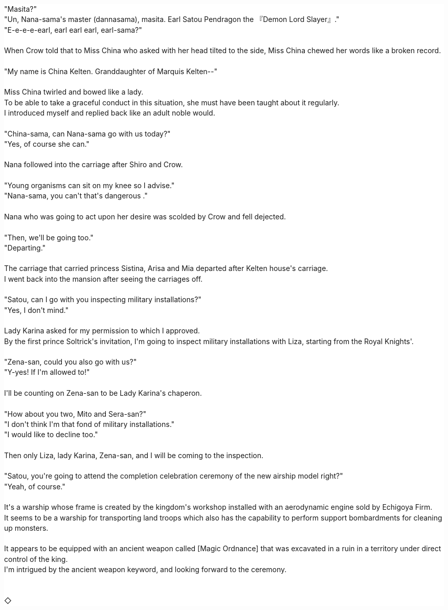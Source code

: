 "Masita?"<br/>
"Un, Nana-sama's master (dannasama), masita. Earl Satou Pendragon the 『Demon Lord Slayer』."<br/>
"E-e-e-e-earl, earl earl earl, earl-sama?"<br/>
<br/>
When Crow told that to Miss China who asked with her head tilted to the side, Miss China chewed her words like a broken record.<br/>
<br/>
"My name is China Kelten. Granddaughter of Marquis Kelten--"<br/>
<br/>
Miss China twirled and bowed like a lady.<br/>
To be able to take a graceful conduct in this situation, she must have been taught about it regularly.<br/>
I introduced myself and replied back like an adult noble would.<br/>
<br/>
"China-sama, can Nana-sama go with us today?"<br/>
"Yes, of course she can."<br/>
<br/>
Nana followed into the carriage after Shiro and Crow.<br/>
<br/>
"Young organisms can sit on my knee so I advise."<br/>
"Nana-sama, you can't that's dangerous ."<br/>
<br/>
Nana who was going to act upon her desire was scolded by Crow and fell dejected.<br/>
<br/>
"Then, we'll be going too."<br/>
"Departing."<br/>
<br/>
The carriage that carried princess Sistina, Arisa and Mia departed after Kelten house's carriage.<br/>
I went back into the mansion after seeing the carriages off.<br/>
<br/>
"Satou, can I go with you inspecting military installations?"<br/>
"Yes, I don't mind."<br/>
<br/>
Lady Karina asked for my permission to which I approved.<br/>
By the first prince Soltrick's invitation, I'm going to inspect military installations with Liza, starting from the Royal Knights'.<br/>
<br/>
"Zena-san, could you also go with us?"<br/>
"Y-yes! If I'm allowed to!"<br/>
<br/>
I'll be counting on Zena-san to be Lady Karina's chaperon.<br/>
<br/>
"How about you two, Mito and Sera-san?"<br/>
"I don't think I'm that fond of military installations."<br/>
"I would like to decline too."<br/>
<br/>
Then only Liza, lady Karina, Zena-san, and I will be coming to the inspection.<br/>
<br/>
"Satou, you're going to attend the completion celebration ceremony of the new airship model right?"<br/>
"Yeah, of course."<br/>
<br/>
It's a warship whose frame is created by the kingdom's workshop installed with an aerodynamic engine sold by Echigoya Firm.<br/>
It seems to be a warship for transporting land troops which also has the capability to perform support bombardments for cleaning up monsters.<br/>
<br/>
It appears to be equipped with an ancient weapon called [Magic Ordnance] that was excavated in a ruin in a territory under direct control of the king.<br/>
I'm intrigued by the ancient weapon keyword, and looking forward to the ceremony.<br/>
<br/>
<br/>
◇<br/>